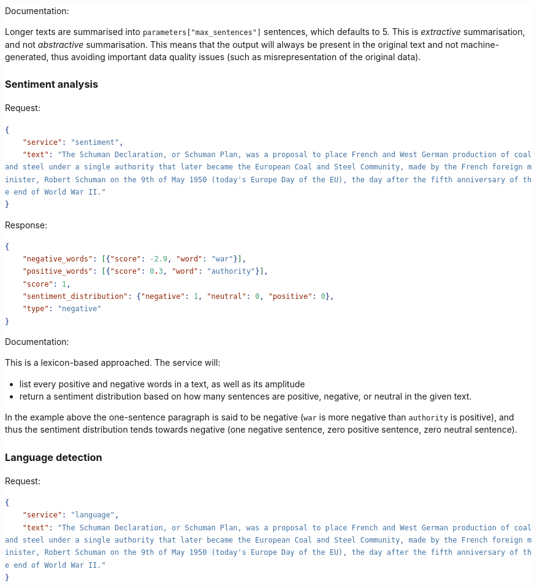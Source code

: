 Documentation:

Longer texts are summarised into <code>parameters["max_sentences"]</code> sentences, which defaults to 5. This is *extractive* summarisation, and not *abstractive* summarisation. This means that the output will always be present in the original text and not machine-generated, thus avoiding important data quality issues (such as misrepresentation of the original data).


### Sentiment analysis

Request:

```json
{
    "service": "sentiment",
    "text": "The Schuman Declaration, or Schuman Plan, was a proposal to place French and West German production of coal and steel under a single authority that later became the European Coal and Steel Community, made by the French foreign minister, Robert Schuman on the 9th of May 1950 (today's Europe Day of the EU), the day after the fifth anniversary of the end of World War II."
}
```
Response:
```json
{
    "negative_words": [{"score": -2.9, "word": "war"}],
    "positive_words": [{"score": 0.3, "word": "authority"}],
    "score": 1,
    "sentiment_distribution": {"negative": 1, "neutral": 0, "positive": 0},
    "type": "negative"
}
```
Documentation:

This is a lexicon-based approached. The service will:
- list every positive and negative words in a text, as well as its amplitude
- return a sentiment distribution based on how many sentences are positive, negative, or neutral in the given text.

In the example above the one-sentence paragraph is said to be negative (<code>war</code> is more negative than <code>authority</code> is positive), and thus the sentiment distribution tends towards negative (one negative sentence, zero positive sentence, zero neutral sentence).

### Language detection

Request:
```json
{
    "service": "language",
    "text": "The Schuman Declaration, or Schuman Plan, was a proposal to place French and West German production of coal and steel under a single authority that later became the European Coal and Steel Community, made by the French foreign minister, Robert Schuman on the 9th of May 1950 (today's Europe Day of the EU), the day after the fifth anniversary of the end of World War II."
}
```


[comment]: <> (### English)
[comment]: <> (The ```text``` parameter for all requests &#40;except for the language detection&#41;)
[comment]: <> (should be translated to English first for best results. DriveIn provides a)
[comment]: <> (service end point to first translate before submitting for analysis.)
[comment]: <> (If you are unsure what language your text is in before making a call then)
[comment]: <> (make a translate request first to surely translate the text to English. Then)
[comment]: <> (make your actual request.)
[comment]: <> (Example,)
[comment]: <> (Outgoing translation request payload.)
[comment]: <> (```json)
[comment]: <> ({)
[comment]: <> (  "service":"translate",)
[comment]: <> (  "text":"Ma\u00eetre Corbeau, sur un arbre perch\u00e9")
[comment]: <> (}  )
[comment]: <> (```)
[comment]: <> (Incoming response payload. Use the "translation" value for your actual request.)
[comment]: <> (```json)
[comment]: <> ({)
[comment]: <> (  "source":"FR",)
[comment]: <> (  "target":"EN",)
[comment]: <> (  "translation":"Master Corbeau, on a perched tree")
[comment]: <> (})
[comment]: <> (```)